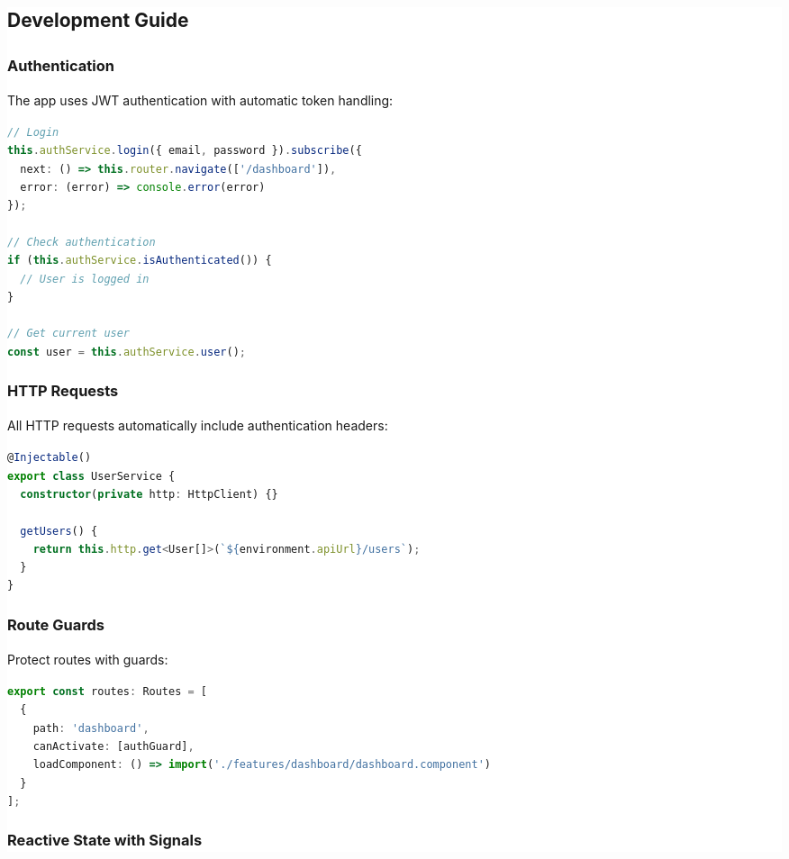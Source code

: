 ## Development Guide

### Authentication

The app uses JWT authentication with automatic token handling:

```typescript
// Login
this.authService.login({ email, password }).subscribe({
  next: () => this.router.navigate(['/dashboard']),
  error: (error) => console.error(error)
});

// Check authentication
if (this.authService.isAuthenticated()) {
  // User is logged in
}

// Get current user
const user = this.authService.user();
```

### HTTP Requests

All HTTP requests automatically include authentication headers:

```typescript
@Injectable()
export class UserService {
  constructor(private http: HttpClient) {}

  getUsers() {
    return this.http.get<User[]>(`${environment.apiUrl}/users`);
  }
}
```

### Route Guards

Protect routes with guards:

```typescript
export const routes: Routes = [
  {
    path: 'dashboard',
    canActivate: [authGuard],
    loadComponent: () => import('./features/dashboard/dashboard.component')
  }
];
```

### Reactive State with Signals

